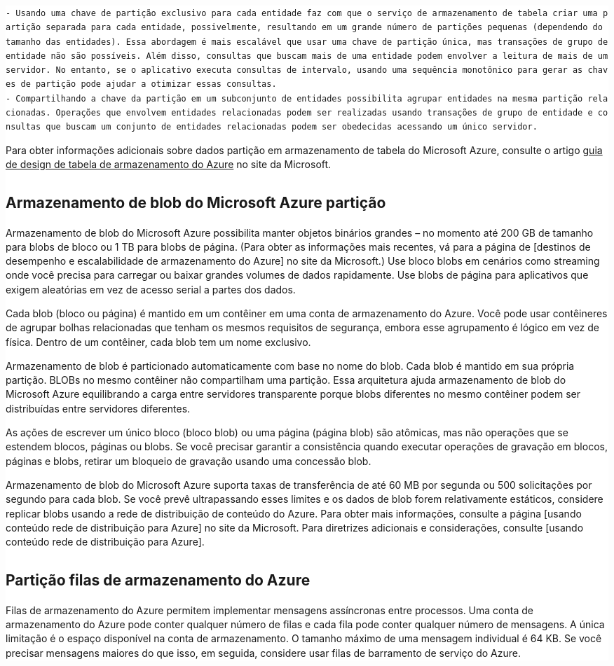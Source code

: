     - Usando uma chave de partição exclusivo para cada entidade faz com que o serviço de armazenamento de tabela criar uma partição separada para cada entidade, possivelmente, resultando em um grande número de partições pequenas (dependendo do tamanho das entidades). Essa abordagem é mais escalável que usar uma chave de partição única, mas transações de grupo de entidade não são possíveis. Além disso, consultas que buscam mais de uma entidade podem envolver a leitura de mais de um servidor. No entanto, se o aplicativo executa consultas de intervalo, usando uma sequência monotônico para gerar as chaves de partição pode ajudar a otimizar essas consultas.
    - Compartilhando a chave da partição em um subconjunto de entidades possibilita agrupar entidades na mesma partição relacionadas. Operações que envolvem entidades relacionadas podem ser realizadas usando transações de grupo de entidade e consultas que buscam um conjunto de entidades relacionadas podem ser obedecidas acessando um único servidor.

Para obter informações adicionais sobre dados partição em armazenamento de tabela do Microsoft Azure, consulte o artigo [guia de design de tabela de armazenamento do Azure] no site da Microsoft.

## <a name="partitioning-azure-blob-storage"></a>Armazenamento de blob do Microsoft Azure partição

Armazenamento de blob do Microsoft Azure possibilita manter objetos binários grandes – no momento até 200 GB de tamanho para blobs de bloco ou 1 TB para blobs de página. (Para obter as informações mais recentes, vá para a página de [destinos de desempenho e escalabilidade de armazenamento do Azure] no site da Microsoft.) Use bloco blobs em cenários como streaming onde você precisa para carregar ou baixar grandes volumes de dados rapidamente. Use blobs de página para aplicativos que exigem aleatórias em vez de acesso serial a partes dos dados.

Cada blob (bloco ou página) é mantido em um contêiner em uma conta de armazenamento do Azure. Você pode usar contêineres de agrupar bolhas relacionadas que tenham os mesmos requisitos de segurança, embora esse agrupamento é lógico em vez de física. Dentro de um contêiner, cada blob tem um nome exclusivo.

Armazenamento de blob é particionado automaticamente com base no nome do blob. Cada blob é mantido em sua própria partição. BLOBs no mesmo contêiner não compartilham uma partição. Essa arquitetura ajuda armazenamento de blob do Microsoft Azure equilibrando a carga entre servidores transparente porque blobs diferentes no mesmo contêiner podem ser distribuídas entre servidores diferentes.

As ações de escrever um único bloco (bloco blob) ou uma página (página blob) são atômicas, mas não operações que se estendem blocos, páginas ou blobs. Se você precisar garantir a consistência quando executar operações de gravação em blocos, páginas e blobs, retirar um bloqueio de gravação usando uma concessão blob.

Armazenamento de blob do Microsoft Azure suporta taxas de transferência de até 60 MB por segunda ou 500 solicitações por segundo para cada blob. Se você prevê ultrapassando esses limites e os dados de blob forem relativamente estáticos, considere replicar blobs usando a rede de distribuição de conteúdo do Azure. Para obter mais informações, consulte a página [usando conteúdo rede de distribuição para Azure] no site da Microsoft. Para diretrizes adicionais e considerações, consulte [usando conteúdo rede de distribuição para Azure].

## <a name="partitioning-azure-storage-queues"></a>Partição filas de armazenamento do Azure

Filas de armazenamento do Azure permitem implementar mensagens assíncronas entre processos. Uma conta de armazenamento do Azure pode conter qualquer número de filas e cada fila pode conter qualquer número de mensagens. A única limitação é o espaço disponível na conta de armazenamento. O tamanho máximo de uma mensagem individual é 64 KB. Se você precisar mensagens maiores do que isso, em seguida, considere usar filas de barramento de serviço do Azure.


[Cache relacionada Azure]: http://azure.microsoft.com/services/cache/
[Metas de desempenho e escalabilidade de armazenamento do Azure]: storage/storage-scalability-targets.md
[Guia de Design de tabela de armazenamento do Azure]: storage/storage-table-design-guide.md
[Criar uma solução Polyglot]: https://msdn.microsoft.com/library/dn313279.aspx
[Acesso a dados para soluções altamente escaláveis: usando SQL, NoSQL e persistência Polyglot]: https://msdn.microsoft.com/library/dn271399.aspx
[Introdução de consistência de dados]: http://aka.ms/Data-Consistency-Primer
[Orientação de partição de dados]: https://msdn.microsoft.com/library/dn589795.aspx
[Tipos de dados]: http://redis.io/topics/data-types
[Cotas e limites de DocumentDB]: documentdb/documentdb-limits.md
[Visão geral dos recursos de banco de dados elástica]: sql-database/sql-database-elastic-scale-introduction.md
[Federations Migration Utility]: https://code.msdn.microsoft.com/vstudio/Federations-Migration-ce61e9c1
[Padrão de índice de tabela]: http://aka.ms/Index-Table-Pattern
[Gerenciar as necessidades de capacidade de DocumentDB]: documentdb/documentdb-manage.md
[Modo de exibição materializado padrão]: http://aka.ms/Materialized-View-Pattern
[Vários fragmentar consultando]: sql-database/sql-database-elastic-scale-multishard-querying.md
[Partição: como dividir dados entre várias instâncias relacionada]: http://redis.io/topics/partitioning
[Níveis de desempenho em DocumentDB]: documentdb/documentdb-performance-levels.md
[Executando transações de grupo de entidades]: https://msdn.microsoft.com/library/azure/dd894038.aspx
[Relacionada tutorial de cluster]: http://redis.io/topics/cluster-tutorial
[Executando relacionada em uma máquina virtual Linux de CentOS no Azure]: http://blogs.msdn.com/b/tconte/archive/2012/06/08/running-redis-on-a-centos-linux-vm-in-windows-azure.aspx
[Dimensionamento usando a ferramenta de mesclagem de divisão de banco de dados elástica]: sql-database/sql-database-elastic-scale-overview-split-and-merge.md
[Usando rede de distribuição de conteúdo Azure]: cdn/cdn-create-new-endpoint.md
[Cotas de barramento de serviço]: service-bus/service-bus-quotas.md
[Limites de serviço na pesquisa do Azure]:  search/search-limits-quotas-capacity.md
[Padrão de fragmentação]: http://aka.ms/Sharding-Pattern
[Tipos de dados compatíveis (pesquisa Azure)]:  https://msdn.microsoft.com/library/azure/dn798938.aspx
[Transações]: http://redis.io/topics/transactions
[O que é Azure pesquisa?]: search/search-what-is-azure-search.md
[O que é Azure SQL Database?]: sql-database/sql-database-technical-overview.md